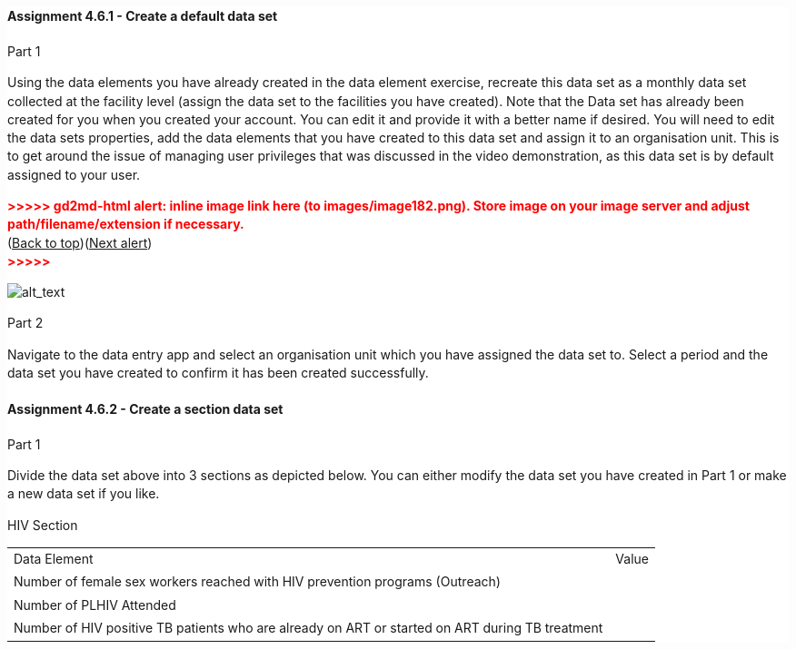 #### Assignment 4.6.1 - Create a default data set

Part 1

Using the data elements you have already created in the data element exercise, recreate this data set as a monthly data set collected at the facility level (assign the data set to the facilities you have created). Note that the Data set has already been created for you when you created your account. You can edit it and provide it with a better name if desired. You will need to edit the data sets properties, add the data elements that you have created to this data set and assign it to an organisation unit. This is to get around the issue of managing user privileges that was discussed in the video demonstration, as this data set is by default assigned to your user.

<p id="gdcalert182" ><span style="color: red; font-weight: bold">>>>>>  gd2md-html alert: inline image link here (to images/image182.png). Store image on your image server and adjust path/filename/extension if necessary. </span><br>(<a href="#">Back to top</a>)(<a href="#gdcalert183">Next alert</a>)<br><span style="color: red; font-weight: bold">>>>>> </span></p>

![alt_text](images/image182.png "image_tooltip")

Part 2

Navigate to the data entry app and select an organisation unit which you have assigned the data set to. Select a period and the data set you have created to confirm it has been created successfully.

#### Assignment 4.6.2 - Create a section data set

Part 1

Divide the data set above into 3 sections as depicted below. You can either modify the data set you have created in Part 1 or make a new data set if you like.

HIV Section

<table>
  <tr>
   <td>Data Element
   </td>
   <td>Value
   </td>
  </tr>
  <tr>
   <td>Number of female sex workers reached with HIV prevention programs (Outreach)
   </td>
   <td>
   </td>
  </tr>
  <tr>
   <td>Number of PLHIV Attended
   </td>
   <td>
   </td>
  </tr>
  <tr>
   <td>Number of HIV positive TB patients who are already on ART or started on ART during TB treatment
   </td>
   <td>
   </td>
  </tr>
</table>
